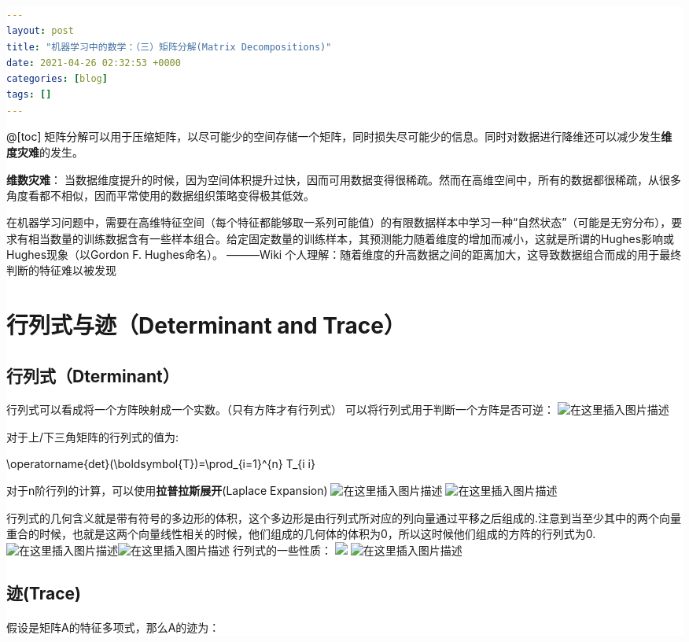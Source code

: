 ```yaml
---
layout: post
title: "机器学习中的数学：（三）矩阵分解(Matrix Decompositions)"
date: 2021-04-26 02:32:53 +0000
categories: [blog]
tags: []
---
```


@[toc]
矩阵分解可以用于压缩矩阵，以尽可能少的空间存储一个矩阵，同时损失尽可能少的信息。同时对数据进行降维还可以减少发生**维度灾难**的发生。

> 

**维数灾难**： 当数据维度提升的时候，因为空间体积提升过快，因而可用数据变得很稀疏。然而在高维空间中，所有的数据都很稀疏，从很多角度看都不相似，因而平常使用的数据组织策略变得极其低效。

在机器学习问题中，需要在高维特征空间（每个特征都能够取一系列可能值）的有限数据样本中学习一种“自然状态”（可能是无穷分布），要求有相当数量的训练数据含有一些样本组合。给定固定数量的训练样本，其预测能力随着维度的增加而减小，这就是所谓的Hughes影响或Hughes现象（以Gordon F. Hughes命名）。
        ———Wiki
个人理解：随着维度的升高数据之间的距离加大，这导致数据组合而成的用于最终判断的特征难以被发现

# [](#%E8%A1%8C%E5%88%97%E5%BC%8F%E4%B8%8E%E8%BF%B9%EF%BC%88Determinant-and-Trace%EF%BC%89)行列式与迹（Determinant and Trace）
## [](#%E8%A1%8C%E5%88%97%E5%BC%8F%EF%BC%88Dterminant%EF%BC%89)行列式（Dterminant）

行列式可以看成将一个方阵映射成一个实数。（只有方阵才有行列式）
可以将行列式用于判断一个方阵是否可逆：
![在这里插入图片描述](https://img-blog.csdnimg.cn/20210422212906189.png)

对于上/下三角矩阵的行列式的值为:

\operatorname{det}(\boldsymbol{T})=\prod_{i=1}^{n} T_{i i}

对于n阶行列的计算，可以使用**拉普拉斯展开**(Laplace Expansion)
![在这里插入图片描述](https://img-blog.csdnimg.cn/20210422213649972.png?x-oss-process=image/watermark,type_ZmFuZ3poZW5naGVpdGk,shadow_10,text_aHR0cHM6Ly9ibG9nLmNzZG4ubmV0L3dlaXhpbl80NTMxNTY1Ng==,size_16,color_FFFFFF,t_70)
![在这里插入图片描述](https://img-blog.csdnimg.cn/20210422213733943.png)

行列式的几何含义就是带有符号的多边形的体积，这个多边形是由行列式所对应的列向量通过平移之后组成的.注意到当至少其中的两个向量重合的时候，也就是这两个向量线性相关的时候，他们组成的几何体的体积为0，所以这时候他们组成的方阵的行列式为0.
![在这里插入图片描述](https://img-blog.csdnimg.cn/20210422213432734.png)![在这里插入图片描述](https://img-blog.csdnimg.cn/20210422213436294.png)
行列式的一些性质：
![](https://img-blog.csdnimg.cn/20210422213814612.png?x-oss-process=image/watermark,type_ZmFuZ3poZW5naGVpdGk,shadow_10,text_aHR0cHM6Ly9ibG9nLmNzZG4ubmV0L3dlaXhpbl80NTMxNTY1Ng==,size_16,color_FFFFFF,t_70)
![在这里插入图片描述](https://img-blog.csdnimg.cn/20210422213949173.png)

## [](#%E8%BF%B9-Trace)迹(Trace)

假设是矩阵A的特征多项式，那么A的迹为：
